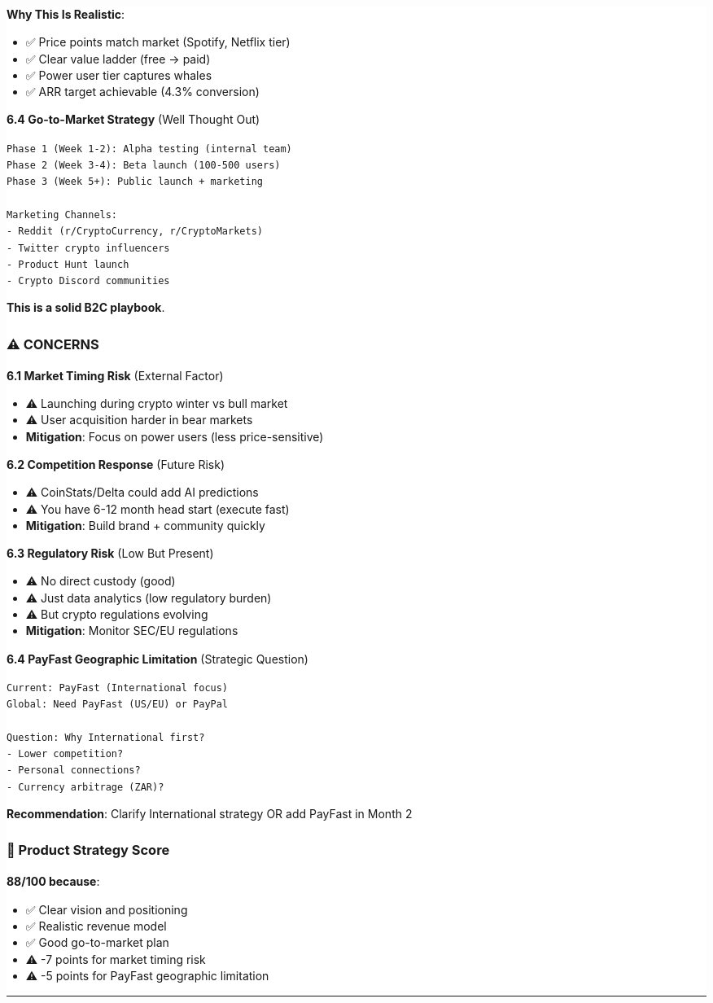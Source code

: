 **Why This Is Realistic**:
- ✅ Price points match market (Spotify, Netflix tier)
- ✅ Clear value ladder (free → paid)
- ✅ Power user tier captures whales
- ✅ ARR target achievable (4.3% conversion)

**6.4 Go-to-Market Strategy** (Well Thought Out)
```
Phase 1 (Week 1-2): Alpha testing (internal team)
Phase 2 (Week 3-4): Beta launch (100-500 users)
Phase 3 (Week 5+): Public launch + marketing

Marketing Channels:
- Reddit (r/CryptoCurrency, r/CryptoMarkets)
- Twitter crypto influencers
- Product Hunt launch
- Crypto Discord communities
```

**This is a solid B2C playbook**.

### ⚠️ CONCERNS

**6.1 Market Timing Risk** (External Factor)
- ⚠️ Launching during crypto winter vs bull market
- ⚠️ User acquisition harder in bear markets
- **Mitigation**: Focus on power users (less price-sensitive)

**6.2 Competition Response** (Future Risk)
- ⚠️ CoinStats/Delta could add AI predictions
- ⚠️ You have 6-12 month head start (execute fast)
- **Mitigation**: Build brand + community quickly

**6.3 Regulatory Risk** (Low But Present)
- ⚠️ No direct custody (good)
- ⚠️ Just data analytics (low regulatory burden)
- ⚠️ But crypto regulations evolving
- **Mitigation**: Monitor SEC/EU regulations

**6.4 PayFast Geographic Limitation** (Strategic Question)
```
Current: PayFast (International focus)
Global: Need PayFast (US/EU) or PayPal

Question: Why International first?
- Lower competition?
- Personal connections?
- Currency arbitrage (ZAR)?
```

**Recommendation**: Clarify International strategy OR add PayFast in Month 2

### 🎯 Product Strategy Score

**88/100 because**:
- ✅ Clear vision and positioning
- ✅ Realistic revenue model
- ✅ Good go-to-market plan
- ⚠️ -7 points for market timing risk
- ⚠️ -5 points for PayFast geographic limitation

---
